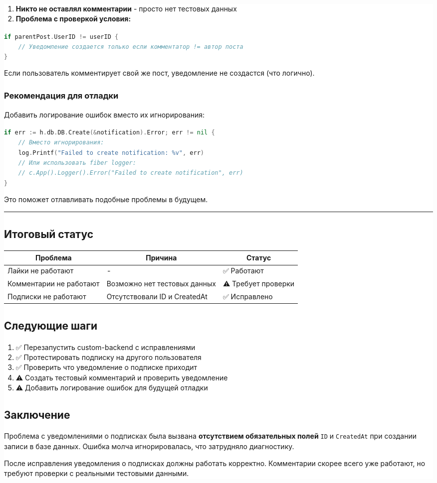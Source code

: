 1. **Никто не оставлял комментарии** - просто нет тестовых данных
2. **Проблема с проверкой условия:**
```go
if parentPost.UserID != userID {
    // Уведомление создается только если комментатор != автор поста
}
```

Если пользователь комментирует свой же пост, уведомление не создастся (что логично).

### Рекомендация для отладки

Добавить логирование ошибок вместо их игнорирования:

```go
if err := h.db.DB.Create(&notification).Error; err != nil {
    // Вместо игнорирования:
    log.Printf("Failed to create notification: %v", err)
    // Или использовать fiber logger:
    // c.App().Logger().Error("Failed to create notification", err)
}
```

Это поможет отлавливать подобные проблемы в будущем.

---

## Итоговый статус

| Проблема | Причина | Статус |
|----------|---------|--------|
| Лайки не работают | - | ✅ Работают |
| Комментарии не работают | Возможно нет тестовых данных | ⚠️ Требует проверки |
| Подписки не работают | Отсутствовали ID и CreatedAt | ✅ Исправлено |

## Следующие шаги

1. ✅ Перезапустить custom-backend с исправлениями
2. ✅ Протестировать подписку на другого пользователя
3. ✅ Проверить что уведомление о подписке приходит
4. ⚠️ Создать тестовый комментарий и проверить уведомление
5. ⚠️ Добавить логирование ошибок для будущей отладки

## Заключение

Проблема с уведомлениями о подписках была вызвана **отсутствием обязательных полей** `ID` и `CreatedAt` при создании записи в базе данных. Ошибка молча игнорировалась, что затрудняло диагностику.

После исправления уведомления о подписках должны работать корректно. Комментарии скорее всего уже работают, но требуют проверки с реальными тестовыми данными.
